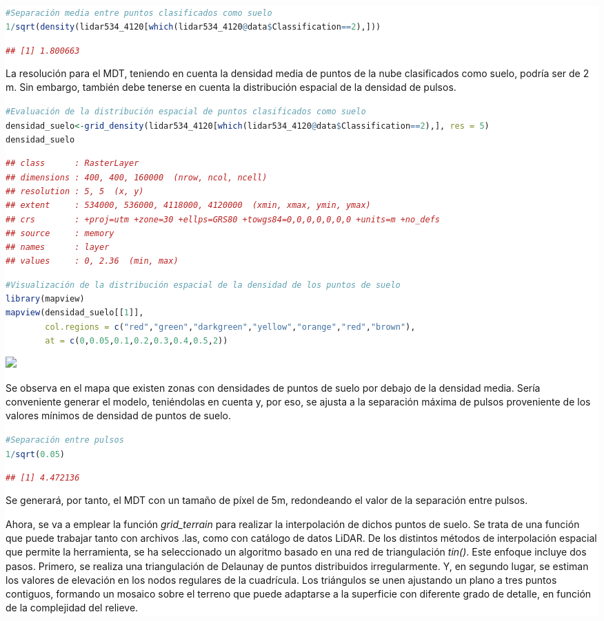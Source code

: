 ```r
#Separación media entre puntos clasificados como suelo
1/sqrt(density(lidar534_4120[which(lidar534_4120@data$Classification==2),]))
```

```r annotate
## [1] 1.800663
```

La resolución para el MDT, teniendo en cuenta la densidad media de puntos de la nube clasificados como suelo, podría ser de 2 m. Sin embargo, también debe tenerse en cuenta la distribución espacial de la densidad de pulsos.

```r
#Evaluación de la distribución espacial de puntos clasificados como suelo
densidad_suelo<-grid_density(lidar534_4120[which(lidar534_4120@data$Classification==2),], res = 5)
densidad_suelo
```

```r annotate
## class      : RasterLayer 
## dimensions : 400, 400, 160000  (nrow, ncol, ncell)
## resolution : 5, 5  (x, y)
## extent     : 534000, 536000, 4118000, 4120000  (xmin, xmax, ymin, ymax)
## crs        : +proj=utm +zone=30 +ellps=GRS80 +towgs84=0,0,0,0,0,0,0 +units=m +no_defs 
## source     : memory
## names      : layer 
## values     : 0, 2.36  (min, max)
```

```r
#Visualización de la distribución espacial de la densidad de los puntos de suelo
library(mapview)
mapview(densidad_suelo[[1]],
        col.regions = c("red","green","darkgreen","yellow","orange","red","brown"),
        at = c(0,0.05,0.1,0.2,0.3,0.4,0.5,2))
```

![](./Auxiliares/densidad_suelo.png)

Se observa en el mapa que existen zonas con densidades de puntos de suelo por debajo de la densidad media. Sería conveniente generar el modelo, teniéndolas en cuenta y, por eso, se ajusta a la separación máxima de pulsos proveniente de los valores mínimos de densidad de puntos de suelo. 

```r
#Separación entre pulsos
1/sqrt(0.05)
```

```r annotate
## [1] 4.472136
```

Se generará, por tanto, el MDT con un tamaño de píxel de 5m, redondeando el valor de la separación entre pulsos.

Ahora, se va a emplear la función *grid_terrain* para realizar la interpolación de dichos puntos de suelo. Se trata de una función que puede trabajar tanto con archivos .las, como con catálogo de datos LiDAR. De los distintos métodos de interpolación espacial que permite la herramienta, se ha seleccionado un algoritmo basado en una red de triangulación *tin()*. Este enfoque incluye dos pasos. Primero, se realiza una triangulación de Delaunay de puntos distribuidos irregularmente. Y, en segundo lugar, se estiman los valores de elevación en los nodos regulares de la cuadrícula. Los triángulos se unen ajustando un plano a tres puntos contiguos, formando un mosaico sobre el terreno que puede adaptarse a la superficie con diferente grado de detalle, en función de la complejidad del relieve.
